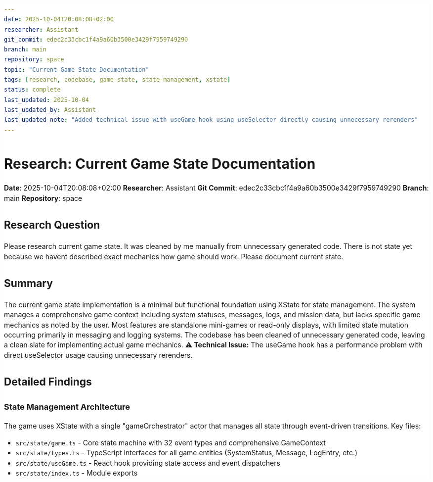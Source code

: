```yaml
---
date: 2025-10-04T20:08:08+02:00
researcher: Assistant
git_commit: edec2c33cbc1f4a9a60b3500e3429f7959749290
branch: main
repository: space
topic: "Current Game State Documentation"
tags: [research, codebase, game-state, state-management, xstate]
status: complete
last_updated: 2025-10-04
last_updated_by: Assistant
last_updated_note: "Added technical issue with useGame hook using useSelector directly causing unnecessary rerenders"
---
```


# Research: Current Game State Documentation

**Date**: 2025-10-04T20:08:08+02:00
**Researcher**: Assistant
**Git Commit**: edec2c33cbc1f4a9a60b3500e3429f7959749290
**Branch**: main
**Repository**: space

## Research Question

Please research current game state. It was cleaned by me manually from unnecessary generated code. There is not state yet because we havent described exact mechanics how game should work. Please document current state.

## Summary

The current game state implementation is a minimal but functional foundation using XState for state management. The system manages a comprehensive game context including system statuses, messages, logs, and mission data, but lacks specific game mechanics as noted by the user. Most features are standalone mini-games or read-only displays, with limited state mutation occurring primarily in messaging and logging systems. The codebase has been cleaned of unnecessary generated code, leaving a clean slate for implementing actual game mechanics. **⚠️ Technical Issue:** The useGame hook has a performance problem with direct useSelector usage causing unnecessary rerenders.

## Detailed Findings

### State Management Architecture

The game uses XState with a single "gameOrchestrator" actor that manages all state through event-driven transitions. Key files:

- `src/state/game.ts` - Core state machine with 32 event types and comprehensive GameContext
- `src/state/types.ts` - TypeScript interfaces for all game entities (SystemStatus, Message, LogEntry, etc.)
- `src/state/useGame.ts` - React hook providing state access and event dispatchers
- `src/state/index.ts` - Module exports
